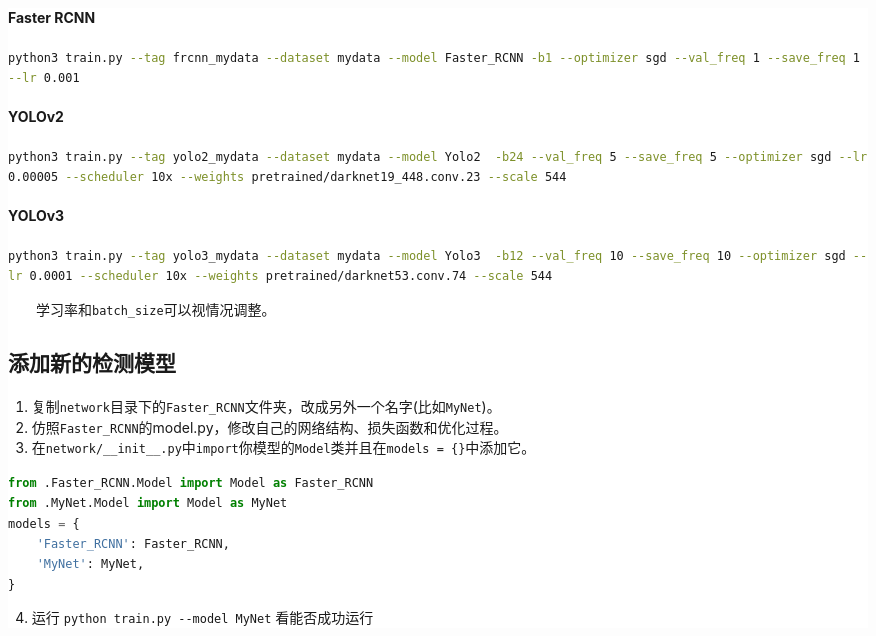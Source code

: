 #### Faster RCNN

```bash
python3 train.py --tag frcnn_mydata --dataset mydata --model Faster_RCNN -b1 --optimizer sgd --val_freq 1 --save_freq 1 --lr 0.001
```

#### YOLOv2

```bash
python3 train.py --tag yolo2_mydata --dataset mydata --model Yolo2  -b24 --val_freq 5 --save_freq 5 --optimizer sgd --lr 0.00005 --scheduler 10x --weights pretrained/darknet19_448.conv.23 --scale 544
```

#### YOLOv3

```bash
python3 train.py --tag yolo3_mydata --dataset mydata --model Yolo3  -b12 --val_freq 10 --save_freq 10 --optimizer sgd --lr 0.0001 --scheduler 10x --weights pretrained/darknet53.conv.74 --scale 544
```

　　学习率和`batch_size`可以视情况调整。

## 添加新的检测模型

1. 复制`network`目录下的`Faster_RCNN`文件夹，改成另外一个名字(比如`MyNet`)。
2. 仿照`Faster_RCNN`的model.py，修改自己的网络结构、损失函数和优化过程。
3. 在`network/__init__.py`中`import`你模型的`Model`类并且在`models = {}`中添加它。

```python
from .Faster_RCNN.Model import Model as Faster_RCNN
from .MyNet.Model import Model as MyNet
models = {
    'Faster_RCNN': Faster_RCNN,
    'MyNet': MyNet,
}
```

4. 运行 `python train.py --model MyNet` 看能否成功运行

